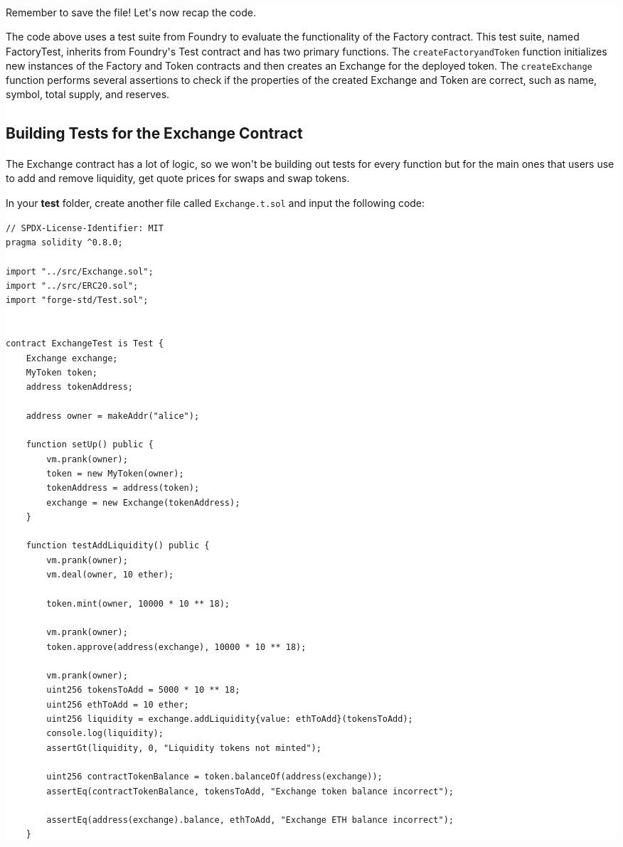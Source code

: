 Remember to save the file! Let's now recap the code.

The code above uses a test suite from Foundry to evaluate the functionality of the Factory contract. This test suite, named FactoryTest, inherits from Foundry's Test contract and has two primary functions. The `createFactoryandToken` function initializes new instances of the Factory and Token contracts and then creates an Exchange for the deployed token. The `createExchange` function performs several assertions to check if the properties of the created Exchange and Token are correct, such as name, symbol, total supply, and reserves.

## Building Tests for the Exchange Contract[](https://www.quicknode.com/courses/ethereum/defi/building-the-exchange-contract#building-tests-for-the-exchange-contract "Direct link to Building Tests for the Exchange Contract")

The Exchange contract has a lot of logic, so we won't be building out tests for every function but for the main ones that users use to add and remove liquidity, get quote prices for swaps and swap tokens.

In your **test** folder, create another file called `Exchange.t.sol` and input the following code:

```solidity
// SPDX-License-Identifier: MIT
pragma solidity ^0.8.0;

import "../src/Exchange.sol";
import "../src/ERC20.sol";
import "forge-std/Test.sol";


contract ExchangeTest is Test {
    Exchange exchange;
    MyToken token;
    address tokenAddress;

    address owner = makeAddr("alice");

    function setUp() public {
        vm.prank(owner);
        token = new MyToken(owner);
        tokenAddress = address(token);
        exchange = new Exchange(tokenAddress);
    }

    function testAddLiquidity() public {
        vm.prank(owner);
        vm.deal(owner, 10 ether);

        token.mint(owner, 10000 * 10 ** 18);

        vm.prank(owner); 
        token.approve(address(exchange), 10000 * 10 ** 18);

        vm.prank(owner);
        uint256 tokensToAdd = 5000 * 10 ** 18;
        uint256 ethToAdd = 10 ether;
        uint256 liquidity = exchange.addLiquidity{value: ethToAdd}(tokensToAdd);
        console.log(liquidity);
        assertGt(liquidity, 0, "Liquidity tokens not minted");

        uint256 contractTokenBalance = token.balanceOf(address(exchange));
        assertEq(contractTokenBalance, tokensToAdd, "Exchange token balance incorrect");

        assertEq(address(exchange).balance, ethToAdd, "Exchange ETH balance incorrect");
    }

```